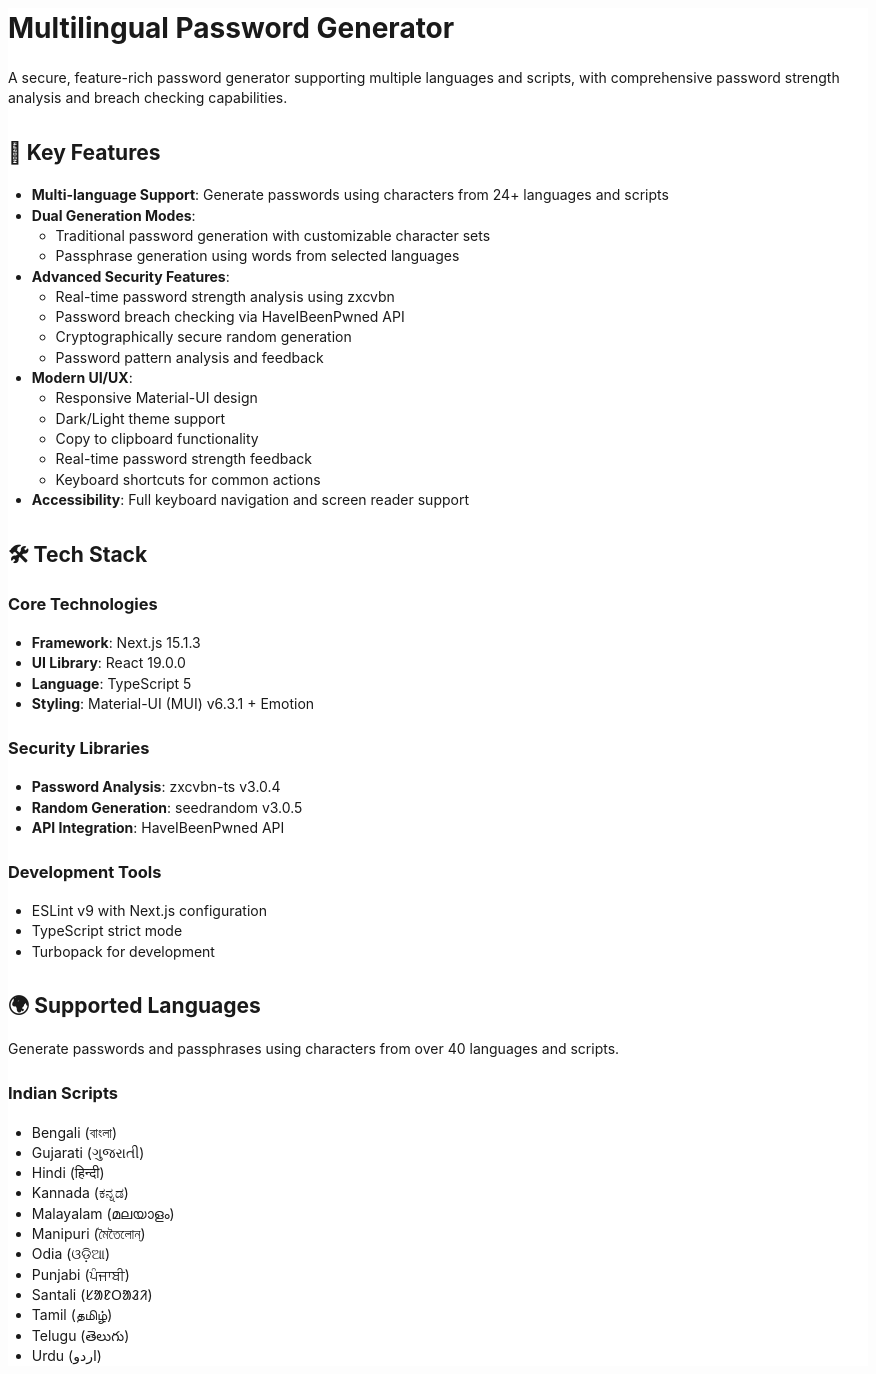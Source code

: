 # Multilingual Password Generator

A secure, feature-rich password generator supporting multiple languages and scripts, with comprehensive password strength analysis and breach checking capabilities.

## 🔑 Key Features

- **Multi-language Support**: Generate passwords using characters from 24+ languages and scripts
- **Dual Generation Modes**: 
  - Traditional password generation with customizable character sets
  - Passphrase generation using words from selected languages
- **Advanced Security Features**:
  - Real-time password strength analysis using zxcvbn
  - Password breach checking via HaveIBeenPwned API
  - Cryptographically secure random generation
  - Password pattern analysis and feedback
- **Modern UI/UX**:
  - Responsive Material-UI design
  - Dark/Light theme support
  - Copy to clipboard functionality
  - Real-time password strength feedback
  - Keyboard shortcuts for common actions
- **Accessibility**: Full keyboard navigation and screen reader support

## 🛠️ Tech Stack

### Core Technologies
- **Framework**: Next.js 15.1.3
- **UI Library**: React 19.0.0
- **Language**: TypeScript 5
- **Styling**: Material-UI (MUI) v6.3.1 + Emotion

### Security Libraries
- **Password Analysis**: zxcvbn-ts v3.0.4
- **Random Generation**: seedrandom v3.0.5
- **API Integration**: HaveIBeenPwned API

### Development Tools
- ESLint v9 with Next.js configuration
- TypeScript strict mode
- Turbopack for development

## 🌍 Supported Languages

Generate passwords and passphrases using characters from over 40 languages and scripts.

### Indian Scripts
- Bengali (বাংলা)
- Gujarati (ગુજરાતી)
- Hindi (हिन्दी)
- Kannada (ಕನ್ನಡ)
- Malayalam (മലയാളം)
- Manipuri (মৈতৈলোন্)
- Odia (ଓଡ଼ିଆ)
- Punjabi (ਪੰਜਾਬੀ)
- Santali (ᱥᱟᱱᱛᱟᱲᱤ)
- Tamil (தமிழ்)
- Telugu (తెలుగు)
- Urdu (اردو)
